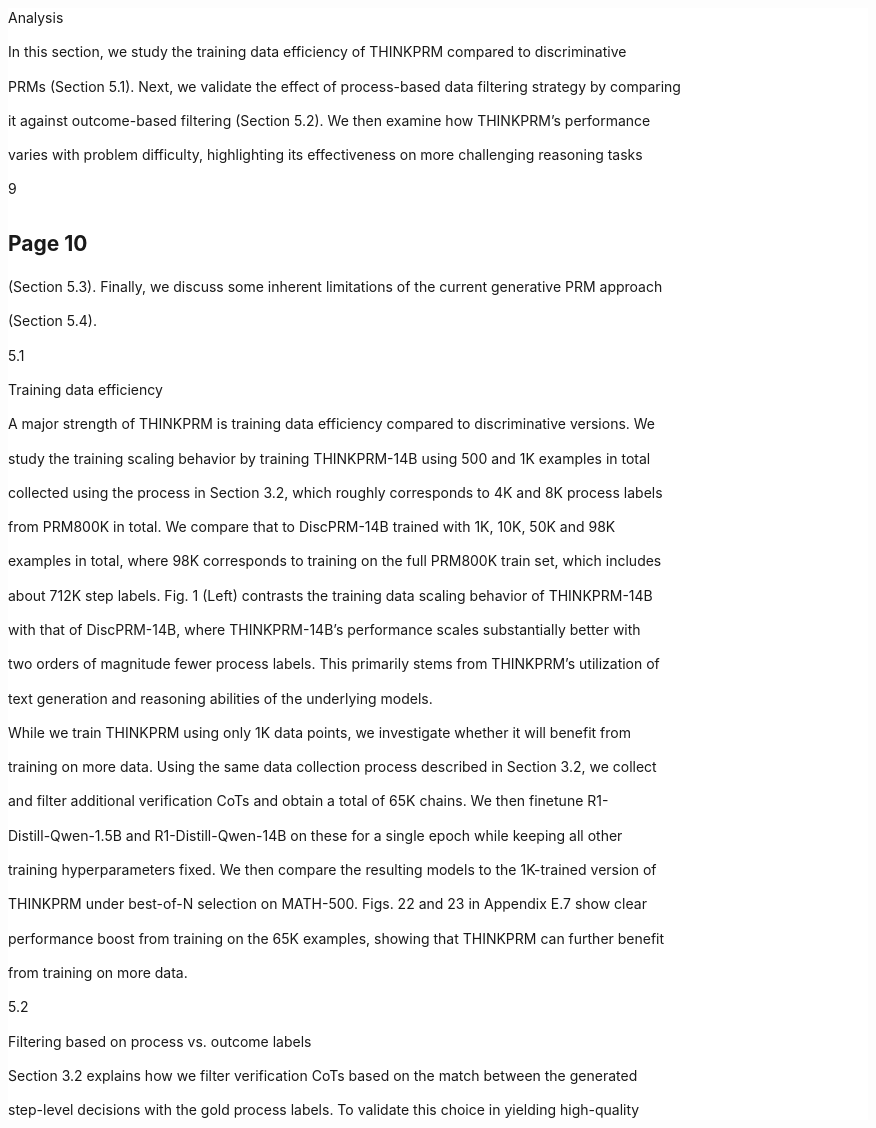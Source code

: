 Analysis

In this section, we study the training data efficiency of THINKPRM compared to discriminative

PRMs (Section 5.1). Next, we validate the effect of process-based data filtering strategy by comparing

it against outcome-based filtering (Section 5.2). We then examine how THINKPRM’s performance

varies with problem difficulty, highlighting its effectiveness on more challenging reasoning tasks

9

## Page 10

(Section 5.3). Finally, we discuss some inherent limitations of the current generative PRM approach

(Section 5.4).

5.1

Training data efficiency

A major strength of THINKPRM is training data efficiency compared to discriminative versions. We

study the training scaling behavior by training THINKPRM-14B using 500 and 1K examples in total

collected using the process in Section 3.2, which roughly corresponds to 4K and 8K process labels

from PRM800K in total. We compare that to DiscPRM-14B trained with 1K, 10K, 50K and 98K

examples in total, where 98K corresponds to training on the full PRM800K train set, which includes

about 712K step labels. Fig. 1 (Left) contrasts the training data scaling behavior of THINKPRM-14B

with that of DiscPRM-14B, where THINKPRM-14B’s performance scales substantially better with

two orders of magnitude fewer process labels. This primarily stems from THINKPRM’s utilization of

text generation and reasoning abilities of the underlying models.

While we train THINKPRM using only 1K data points, we investigate whether it will benefit from

training on more data. Using the same data collection process described in Section 3.2, we collect

and filter additional verification CoTs and obtain a total of 65K chains. We then finetune R1-

Distill-Qwen-1.5B and R1-Distill-Qwen-14B on these for a single epoch while keeping all other

training hyperparameters fixed. We then compare the resulting models to the 1K-trained version of

THINKPRM under best-of-N selection on MATH-500. Figs. 22 and 23 in Appendix E.7 show clear

performance boost from training on the 65K examples, showing that THINKPRM can further benefit

from training on more data.

5.2

Filtering based on process vs. outcome labels

Section 3.2 explains how we filter verification CoTs based on the match between the generated

step-level decisions with the gold process labels. To validate this choice in yielding high-quality
